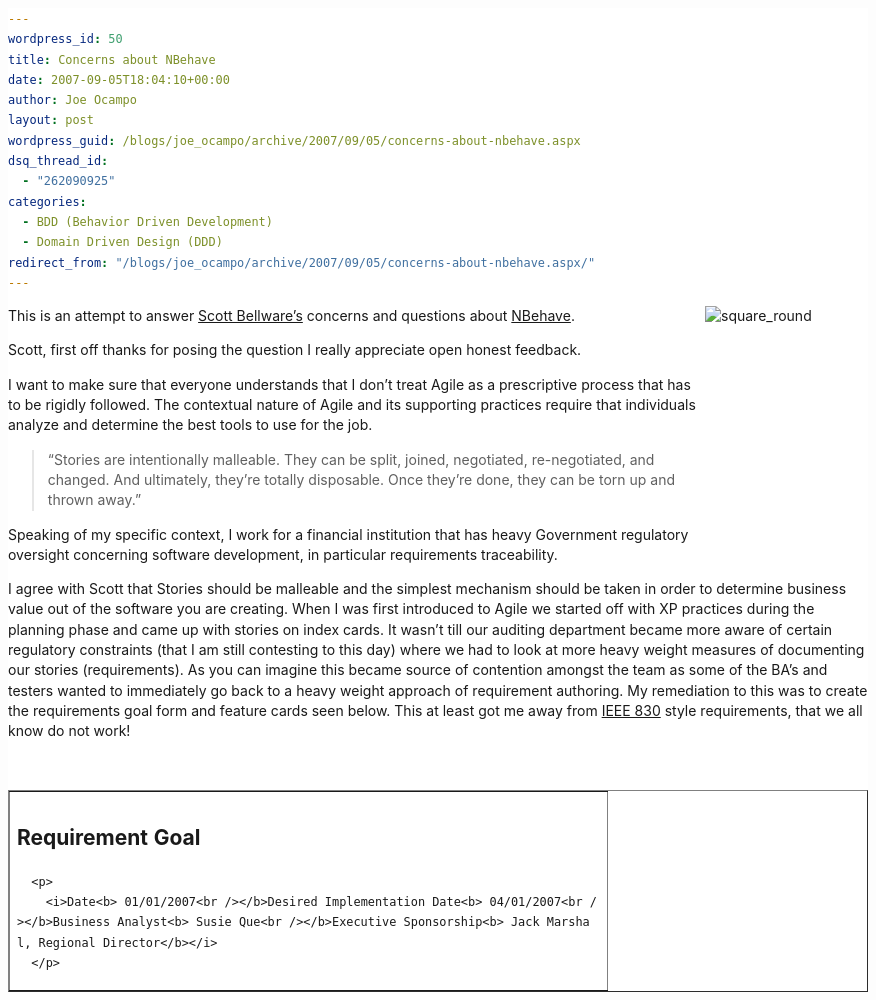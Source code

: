 ```yaml
---
wordpress_id: 50
title: Concerns about NBehave
date: 2007-09-05T18:04:10+00:00
author: Joe Ocampo
layout: post
wordpress_guid: /blogs/joe_ocampo/archive/2007/09/05/concerns-about-nbehave.aspx
dsq_thread_id:
  - "262090925"
categories:
  - BDD (Behavior Driven Development)
  - Domain Driven Design (DDD)
redirect_from: "/blogs/joe_ocampo/archive/2007/09/05/concerns-about-nbehave.aspx/"
---
```

 <img style="border-top-width: 0px;border-left-width: 0px;border-bottom-width: 0px;border-right-width: 0px" height="240" alt="square_round" src="http://lostechies.com/content/joeocampo/uploads/2011/03ConcernsaboutNBehave_CC25/square_round_1.jpg" width="163" align="right" border="0" />This is an attempt to answer <a href="http://codebetter.com/blogs/scott.bellware/archive/2007/09/05/167500.aspx" target="_blank">Scott Bellware’s</a> concerns and questions about <a href="http://nbehave.org/" target="_blank">NBehave</a>. 

Scott, first off thanks for posing the question I really appreciate open honest feedback. 

I want to make sure that everyone understands that I don’t treat Agile as a prescriptive process that has to be rigidly followed. The contextual nature of Agile and its supporting practices require that individuals analyze and determine the best tools to use for the job. 

> “Stories are intentionally malleable. They can be split, joined, negotiated, re-negotiated, and changed. And ultimately, they&#8217;re totally disposable. Once they&#8217;re done, they can be torn up and thrown away.” 

Speaking of my specific context, I work for a financial institution that has heavy Government regulatory oversight concerning software development, in particular requirements traceability. 

I agree with Scott that Stories should be malleable and the simplest mechanism should be taken in order to determine business value out of the software you are creating. When I was first introduced to Agile we started off with XP practices during the planning phase and came up with stories on index cards. It wasn’t till our auditing department became more aware of certain regulatory constraints (that I am still contesting to this day) where we had to look at more heavy weight measures of documenting our stories (requirements). As you can imagine this became source of contention amongst the team as some of the BA’s and testers wanted to immediately go back to a heavy weight approach of requirement authoring. My remediation to this was to create the requirements goal form and feature cards seen below. This at least got me away from [IEEE 830](http://ieeexplore.ieee.org/xpl/tocresult.jsp?isNumber=15571) style requirements, that we all know do not work! 

&nbsp;

<table width="585" border="1">
  <tr>
    <td width="583">
      <h2>
        Requirement Goal
      </h2>
      
      <p>
        <i>Date<b> 01/01/2007<br /></b>Desired Implementation Date<b> 04/01/2007<br /></b>Business Analyst<b> Susie Que<br /></b>Executive Sponsorship<b> Jack Marshal, Regional Director</b></i>
      </p>
      